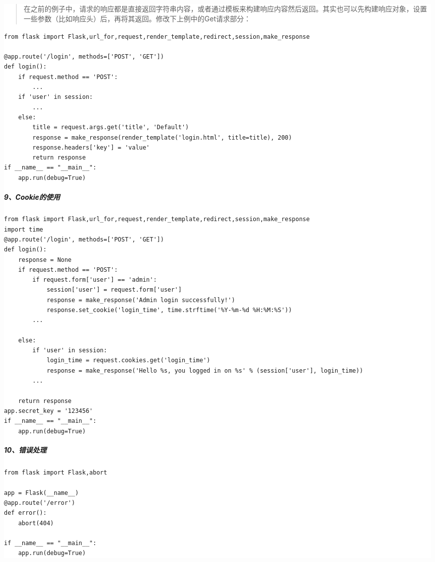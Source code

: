 >  在之前的例子中，请求的响应都是直接返回字符串内容，或者通过模板来构建响应内容然后返回。其实也可以先构建响应对象，设置一些参数（比如响应头）后，再将其返回。修改下上例中的Get请求部分： 

```
from flask import Flask,url_for,request,render_template,redirect,session,make_response

@app.route('/login', methods=['POST', 'GET'])
def login():
    if request.method == 'POST':
        ...
    if 'user' in session:
        ...
    else:
        title = request.args.get('title', 'Default')
        response = make_response(render_template('login.html', title=title), 200)
        response.headers['key'] = 'value'
        return response
if __name__ == "__main__":
    app.run(debug=True)
```

##### 9、Cookie的使用

```
from flask import Flask,url_for,request,render_template,redirect,session,make_response
import time
@app.route('/login', methods=['POST', 'GET'])
def login():
    response = None
    if request.method == 'POST':
        if request.form['user'] == 'admin':
            session['user'] = request.form['user']
            response = make_response('Admin login successfully!')
            response.set_cookie('login_time', time.strftime('%Y-%m-%d %H:%M:%S'))
        ...

    else:
        if 'user' in session:
            login_time = request.cookies.get('login_time')
            response = make_response('Hello %s, you logged in on %s' % (session['user'], login_time))
        ...

    return response
app.secret_key = '123456'
if __name__ == "__main__":
    app.run(debug=True)
```

##### 10、错误处理

```
from flask import Flask,abort

app = Flask(__name__)
@app.route('/error')
def error():
    abort(404)

if __name__ == "__main__":
    app.run(debug=True)
```
